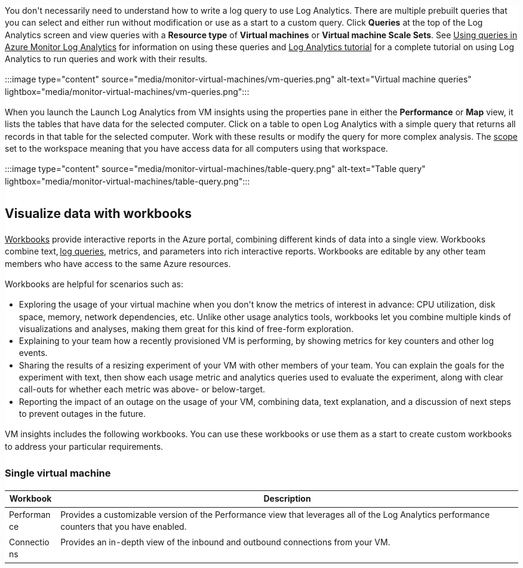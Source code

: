 
You don't necessarily need to understand how to write a log query to use Log Analytics. There are multiple prebuilt queries that you can select and either run without modification or use as a start to a custom query. Click **Queries** at the top of the Log Analytics screen and view queries with a **Resource type** of **Virtual machines** or **Virtual machine Scale Sets**. See [Using queries in Azure Monitor Log Analytics](../logs/queries.md) for information on using these queries and [Log Analytics tutorial](../logs/log-analytics-tutorial.md) for a complete tutorial on using Log Analytics to run queries and work with their results.

:::image type="content" source="media/monitor-virtual-machines/vm-queries.png" alt-text="Virtual machine queries" lightbox="media/monitor-virtual-machines/vm-queries.png":::

When you launch the Launch Log Analytics from VM insights using the properties pane in either the **Performance** or **Map** view, it lists the tables that have data for the selected computer. Click on a table to open Log Analytics with a simple query that returns all records in that table for the selected computer. Work with these results or modify the query for more complex analysis. The [scope](../log/../logs/scope.md) set to the workspace meaning that you have access data for all computers using that workspace. 

:::image type="content" source="media/monitor-virtual-machines/table-query.png" alt-text="Table query" lightbox="media/monitor-virtual-machines/table-query.png":::

## Visualize data with workbooks
[Workbooks](../visualize/workbooks-overview.MD) provide interactive reports in the Azure portal, combining different kinds of data into a single view. Workbooks combine text, [log queries](/azure/data-explorer/kusto/query/), metrics, and parameters into rich interactive reports. Workbooks are editable by any other team members who have access to the same Azure resources.

Workbooks are helpful for scenarios such as:

* Exploring the usage of your virtual machine when you don't know the metrics of interest in advance: CPU utilization, disk space, memory, network dependencies, etc. Unlike other usage analytics tools, workbooks let you combine multiple kinds of visualizations and analyses, making them great for this kind of free-form exploration.
* Explaining to your team how a recently provisioned VM is performing, by showing metrics for key counters and other log events.
* Sharing the results of a resizing experiment of your VM with other members of your team. You can explain the goals for the experiment with text, then show each usage metric and analytics queries used to evaluate the experiment, along with clear call-outs for whether each metric was above- or below-target.
* Reporting the impact of an outage on the usage of your VM, combining data, text explanation, and a discussion of next steps to prevent outages in the future.

VM insights includes the following workbooks. You can use these workbooks or use them as a start to create custom workbooks to address your particular requirements.

### Single virtual machine

| Workbook | Description |
|----------|-------------|
| Performance | Provides a customizable version of the Performance view that leverages all of the Log Analytics performance counters that you have enabled. | 
| Connections | Provides an in-depth view of the inbound and outbound connections from your VM. | 
